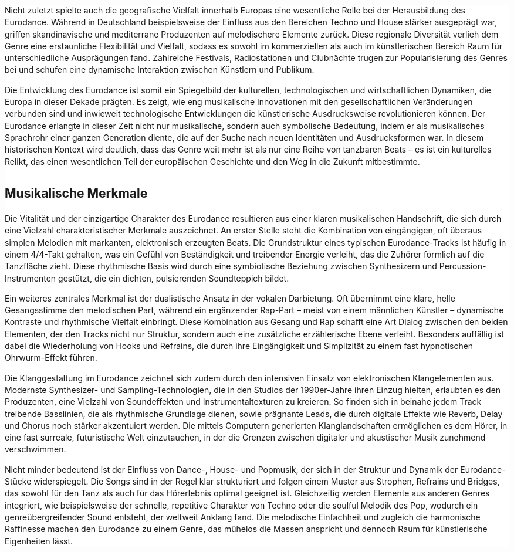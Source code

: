 Nicht zuletzt spielte auch die geografische Vielfalt innerhalb Europas eine wesentliche Rolle bei der Herausbildung des Eurodance. Während in Deutschland beispielsweise der Einfluss aus den Bereichen Techno und House stärker ausgeprägt war, griffen skandinavische und mediterrane Produzenten auf melodischere Elemente zurück. Diese regionale Diversität verlieh dem Genre eine erstaunliche Flexibilität und Vielfalt, sodass es sowohl im kommerziellen als auch im künstlerischen Bereich Raum für unterschiedliche Ausprägungen fand. Zahlreiche Festivals, Radiostationen und Clubnächte trugen zur Popularisierung des Genres bei und schufen eine dynamische Interaktion zwischen Künstlern und Publikum.  

Die Entwicklung des Eurodance ist somit ein Spiegelbild der kulturellen, technologischen und wirtschaftlichen Dynamiken, die Europa in dieser Dekade prägten. Es zeigt, wie eng musikalische Innovationen mit den gesellschaftlichen Veränderungen verbunden sind und inwieweit technologische Entwicklungen die künstlerische Ausdrucksweise revolutionieren können. Der Eurodance erlangte in dieser Zeit nicht nur musikalische, sondern auch symbolische Bedeutung, indem er als musikalisches Sprachrohr einer ganzen Generation diente, die auf der Suche nach neuen Identitäten und Ausdrucksformen war. In diesem historischen Kontext wird deutlich, dass das Genre weit mehr ist als nur eine Reihe von tanzbaren Beats – es ist ein kulturelles Relikt, das einen wesentlichen Teil der europäischen Geschichte und den Weg in die Zukunft mitbestimmte.


## Musikalische Merkmale

Die Vitalität und der einzigartige Charakter des Eurodance resultieren aus einer klaren musikalischen Handschrift, die sich durch eine Vielzahl charakteristischer Merkmale auszeichnet. An erster Stelle steht die Kombination von eingängigen, oft überaus simplen Melodien mit markanten, elektronisch erzeugten Beats. Die Grundstruktur eines typischen Eurodance-Tracks ist häufig in einem 4/4-Takt gehalten, was ein Gefühl von Beständigkeit und treibender Energie verleiht, das die Zuhörer förmlich auf die Tanzfläche zieht. Diese rhythmische Basis wird durch eine symbiotische Beziehung zwischen Synthesizern und Percussion-Instrumenten gestützt, die ein dichten, pulsierenden Soundteppich bildet.  

Ein weiteres zentrales Merkmal ist der dualistische Ansatz in der vokalen Darbietung. Oft übernimmt eine klare, helle Gesangsstimme den melodischen Part, während ein ergänzender Rap-Part – meist von einem männlichen Künstler – dynamische Kontraste und rhythmische Vielfalt einbringt. Diese Kombination aus Gesang und Rap schafft eine Art Dialog zwischen den beiden Elementen, der den Tracks nicht nur Struktur, sondern auch eine zusätzliche erzählerische Ebene verleiht. Besonders auffällig ist dabei die Wiederholung von Hooks und Refrains, die durch ihre Eingängigkeit und Simplizität zu einem fast hypnotischen Ohrwurm-Effekt führen.  

Die Klanggestaltung im Eurodance zeichnet sich zudem durch den intensiven Einsatz von elektronischen Klangelementen aus. Modernste Synthesizer- und Sampling-Technologien, die in den Studios der 1990er-Jahre ihren Einzug hielten, erlaubten es den Produzenten, eine Vielzahl von Soundeffekten und Instrumentaltexturen zu kreieren. So finden sich in beinahe jedem Track treibende Basslinien, die als rhythmische Grundlage dienen, sowie prägnante Leads, die durch digitale Effekte wie Reverb, Delay und Chorus noch stärker akzentuiert werden. Die mittels Computern generierten Klanglandschaften ermöglichen es dem Hörer, in eine fast surreale, futuristische Welt einzutauchen, in der die Grenzen zwischen digitaler und akustischer Musik zunehmend verschwimmen.  

Nicht minder bedeutend ist der Einfluss von Dance-, House- und Popmusik, der sich in der Struktur und Dynamik der Eurodance-Stücke widerspiegelt. Die Songs sind in der Regel klar strukturiert und folgen einem Muster aus Strophen, Refrains und Bridges, das sowohl für den Tanz als auch für das Hörerlebnis optimal geeignet ist. Gleichzeitig werden Elemente aus anderen Genres integriert, wie beispielsweise der schnelle, repetitive Charakter von Techno oder die soulful Melodik des Pop, wodurch ein genreübergreifender Sound entsteht, der weltweit Anklang fand. Die melodische Einfachheit und zugleich die harmonische Raffinesse machen den Eurodance zu einem Genre, das mühelos die Massen anspricht und dennoch Raum für künstlerische Eigenheiten lässt.  
